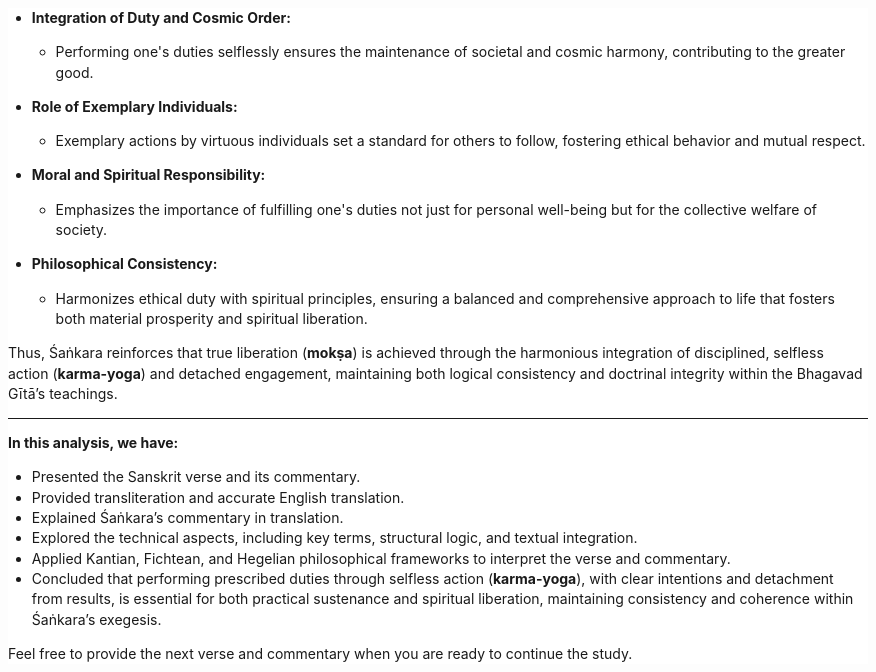 - **Integration of Duty and Cosmic Order:**
  - Performing one's duties selflessly ensures the maintenance of societal and cosmic harmony, contributing to the greater good.

- **Role of Exemplary Individuals:**
  - Exemplary actions by virtuous individuals set a standard for others to follow, fostering ethical behavior and mutual respect.

- **Moral and Spiritual Responsibility:**
  - Emphasizes the importance of fulfilling one's duties not just for personal well-being but for the collective welfare of society.

- **Philosophical Consistency:**
  - Harmonizes ethical duty with spiritual principles, ensuring a balanced and comprehensive approach to life that fosters both material prosperity and spiritual liberation.

Thus, Śaṅkara reinforces that true liberation (**mokṣa**) is achieved through the harmonious integration of disciplined, selfless action (**karma-yoga**) and detached engagement, maintaining both logical consistency and doctrinal integrity within the Bhagavad Gītā’s teachings.

---

**In this analysis, we have:**

- Presented the Sanskrit verse and its commentary.
- Provided transliteration and accurate English translation.
- Explained Śaṅkara’s commentary in translation.
- Explored the technical aspects, including key terms, structural logic, and textual integration.
- Applied Kantian, Fichtean, and Hegelian philosophical frameworks to interpret the verse and commentary.
- Concluded that performing prescribed duties through selfless action (**karma-yoga**), with clear intentions and detachment from results, is essential for both practical sustenance and spiritual liberation, maintaining consistency and coherence within Śaṅkara’s exegesis.

Feel free to provide the next verse and commentary when you are ready to continue the study.
